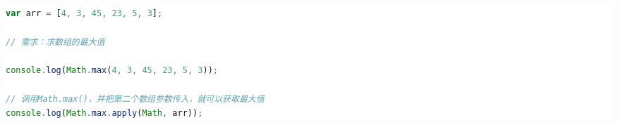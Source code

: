 

```js
var arr = [4, 3, 45, 23, 5, 3];

// 需求：求数组的最大值

console.log(Math.max(4, 3, 45, 23, 5, 3));

// 调用Math.max()，并把第二个数组参数传入，就可以获取最大值
console.log(Math.max.apply(Math, arr));

```



